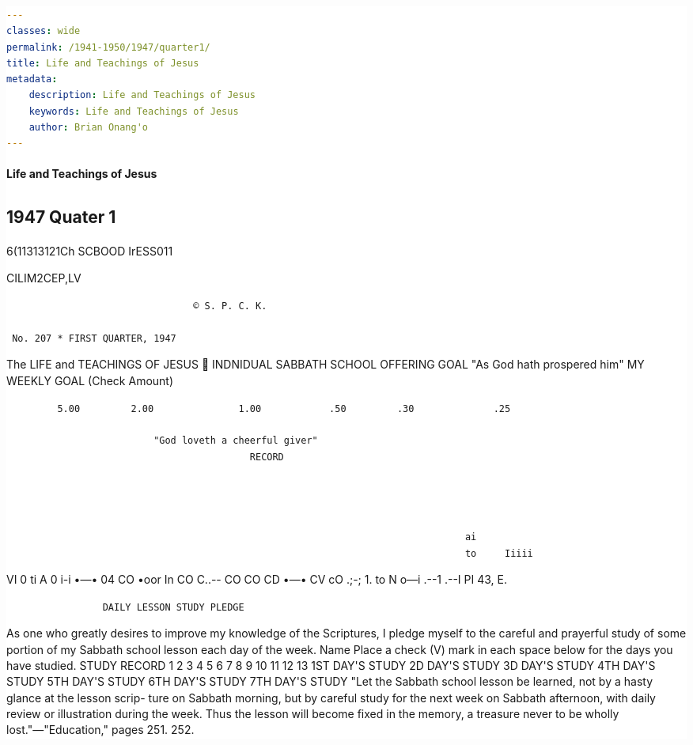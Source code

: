 ```yaml
---
classes: wide
permalink: /1941-1950/1947/quarter1/
title: Life and Teachings of Jesus
metadata:
    description: Life and Teachings of Jesus
    keywords: Life and Teachings of Jesus
    author: Brian Onang'o
---
```


#### Life and Teachings of Jesus

## 1947 Quater 1
6(11313121Ch SCBOOD IrESS011

CILIM2CEP,LV




                                     © S. P. C. K.

     No. 207 * FIRST QUARTER, 1947

The LIFE and TEACHINGS OF JESUS
    INDNIDUAL SABBATH SCHOOL OFFERING GOAL
              "As God hath prospered him"
                         MY WEEKLY GOAL (Check Amount)

             5.00         2.00               1.00            .50         .30              .25

                              "God loveth a cheerful giver"
                                               RECORD




                                                                                     ai
                                                                                     to     Iiiii
  VI                                                                                 0      ti
                                                                                     A      0       i-i
  •—•   04   CO   •oor   In     CO   C..--    CO     CO      CD    •—•   CV     cO .;-;     1.      to
                                                             N     o—i   .--1   .--I PI     43,     E.

                     DAILY LESSON STUDY PLEDGE
   As one who greatly desires to improve my knowledge of the Scriptures, I pledge
myself to the careful and prayerful study of some portion of my Sabbath school lesson
each day of the week.
   Name
Place a check (V) mark in each space below for the days you have studied.
  STUDY RECORD                  1 2 3 4 5 6 7 8 9 10 11 12 13
  1ST DAY'S STUDY
  2D DAY'S STUDY
  3D DAY'S STUDY
  4TH DAY'S STUDY
  5TH DAY'S STUDY
  6TH DAY'S STUDY
  7TH DAY'S STUDY
    "Let the Sabbath school lesson be learned, not by a hasty glance at the lesson scrip-
ture on Sabbath morning, but by careful study for the next week on Sabbath afternoon,
with daily review or illustration during the week. Thus the lesson will become fixed in
the memory, a treasure never to be wholly lost."—"Education," pages 251. 252.
